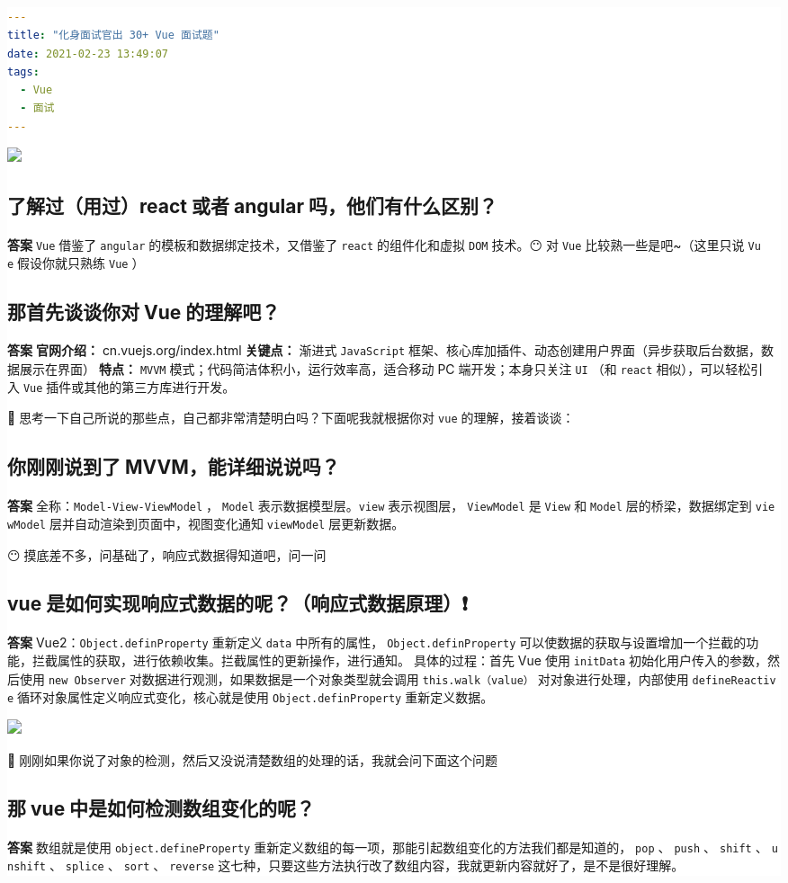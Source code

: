 ```yaml
---
title: "化身面试官出 30+ Vue 面试题"
date: 2021-02-23 13:49:07
tags:
  - Vue
  - 面试
---
```




<img class="banner-pic" src="http://oss.slybootslion.com/blog/1_wFL3csJ96lQpY0IVT9SE3w.jpeg?x-oss-process=image/auto-orient,1/quality,q_80/watermark,text_c2x5Ym9vdHNsaW9u,color_ffffff,size_40,shadow_70,t_74,x_10,y_10"/>

## 了解过（用过）react 或者 angular 吗，他们有什么区别？

**答案**
`Vue` 借鉴了 `angular` 的模板和数据绑定技术，又借鉴了 `react` 的组件化和虚拟 `DOM` 技术。😶 对 `Vue` 比较熟一些是吧\~（这里只说 `Vue` 假设你就只熟练 `Vue` ）

## 那首先谈谈你对 Vue 的理解吧？

**答案** 
**官网介绍：** cn.vuejs.org/index.html
**关键点：** 渐进式 `JavaScript` 框架、核心库加插件、动态创建用户界面（异步获取后台数据，数据展示在界面）
**特点：** `MVVM` 模式；代码简洁体积小，运行效率高，适合移动 PC 端开发；本身只关注 `UI` （和 `react` 相似），可以轻松引入 `Vue` 插件或其他的第三方库进行开发。

🌸 思考一下自己所说的那些点，自己都非常清楚明白吗？下面呢我就根据你对 `vue` 的理解，接着谈谈：

## 你刚刚说到了 MVVM，能详细说说吗？

**答案**
全称：`Model-View-ViewModel` ， `Model` 表示数据模型层。`view` 表示视图层， `ViewModel` 是 `View` 和 `Model` 层的桥梁，数据绑定到 `viewModel` 层并自动渲染到页面中，视图变化通知 `viewModel` 层更新数据。

😶 摸底差不多，问基础了，响应式数据得知道吧，问一问

## vue 是如何实现响应式数据的呢？（响应式数据原理）❗

**答案**
Vue2：`Object.definProperty` 重新定义 `data` 中所有的属性， `Object.definProperty` 可以使数据的获取与设置增加一个拦截的功能，拦截属性的获取，进行依赖收集。拦截属性的更新操作，进行通知。
具体的过程：首先 Vue 使用 `initData` 初始化用户传入的参数，然后使用 `new Observer` 对数据进行观测，如果数据是一个对象类型就会调用 `this.walk（value）` 对对象进行处理，内部使用 `defineReactive` 循环对象属性定义响应式变化，核心就是使用 `Object.definProperty` 重新定义数据。

<img class="content-img-half" src="http://oss.slybootslion.com/blog/化身面试官出30个Vue面试题1.webp?x-oss-process=image/auto-orient,1/quality,q_80/watermark,text_c2x5Ym9vdHNsaW9u,color_ffffff,size_40,shadow_70,t_74,x_10,y_10"/>

🌸 刚刚如果你说了对象的检测，然后又没说清楚数组的处理的话，我就会问下面这个问题

## 那 vue 中是如何检测数组变化的呢？

**答案**
数组就是使用 `object.defineProperty` 重新定义数组的每一项，那能引起数组变化的方法我们都是知道的， `pop` 、 `push` 、 `shift` 、 `unshift` 、 `splice` 、 `sort` 、 `reverse` 这七种，只要这些方法执行改了数组内容，我就更新内容就好了，是不是很好理解。
